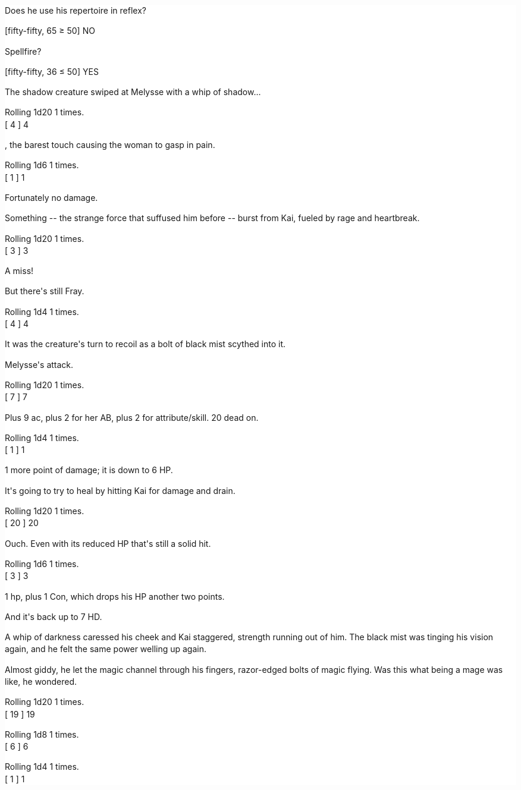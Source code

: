 <p id="mechanic" class="query">Does he use his repertoire in reflex?</p>

<p id="mechanic" class="oracle">[fifty-fifty, 65 &ge; 50] NO</p>

<p id="mechanic" class="query">Spellfire?</p>

<p id="mechanic" class="oracle">[fifty-fifty, 36 &le; 50] YES</p>

<p id="fiction">The shadow creature swiped at Melysse with a whip of shadow...</p>

<p id="mechanic" class="result">Rolling 1d20 1 times.<br>[  4  ] 4</p>

<p id="fiction">, the barest touch causing the woman to gasp in pain.</p>

<p id="mechanic" class="result">Rolling 1d6 1 times.<br>[  1  ] 1</p>

<p id="mechanic" class="aside">Fortunately no damage.</p>

<p id="fiction">Something -- the strange force that suffused him before -- burst from Kai, fueled by rage and heartbreak.</p>

<p id="mechanic" class="result">Rolling 1d20 1 times.<br>[  3  ] 3</p>

<p id="mechanic" class="aside">A miss!</p>

<p id="mechanic" class="aside">But there's still Fray.</p>

<p id="mechanic" class="result">Rolling 1d4 1 times.<br>[  4  ] 4</p>

<p id="fiction">It was the creature's turn to recoil as a bolt of black mist scythed into it.</p>

<p id="mechanic" class="aside">Melysse's attack.</p>

<p id="mechanic" class="result">Rolling 1d20 1 times.<br>[  7  ] 7</p>

<p id="mechanic" class="aside">Plus 9 ac, plus 2 for her AB, plus 2 for attribute/skill. 20 dead on.</p>

<p id="mechanic" class="result">Rolling 1d4 1 times.<br>[  1  ] 1</p>

<p id="mechanic" class="aside">1 more point of damage; it is down to 6 HP.</p>

<p id="mechanic" class="aside">It's going to try to heal by hitting Kai for damage and drain.</p>

<p id="mechanic" class="result">Rolling 1d20 1 times.<br>[  20  ] 20</p>

<p id="mechanic" class="aside">Ouch. Even with its reduced HP that's still a solid hit.</p>

<p id="mechanic" class="result">Rolling 1d6 1 times.<br>[  3  ] 3</p>

<p id="mechanic" class="aside">1 hp, plus 1 Con, which drops his HP another two points.</p>

<p id="mechanic" class="aside">And it's back up to 7 HD.</p>

<p id="fiction">A whip of darkness caressed his cheek and Kai staggered, strength running out of him. The black mist was tinging his vision again, and he felt the same power welling up again.</p>

<p id="fiction">Almost giddy, he let the magic channel through his fingers, razor-edged bolts of magic flying. Was this what being a mage was like, he wondered.</p>

<p id="mechanic" class="result">Rolling 1d20 1 times.<br>[  19  ] 19</p>

<p id="mechanic" class="result">Rolling 1d8 1 times.<br>[  6  ] 6</p>

<p id="mechanic" class="result">Rolling 1d4 1 times.<br>[  1  ] 1</p>
